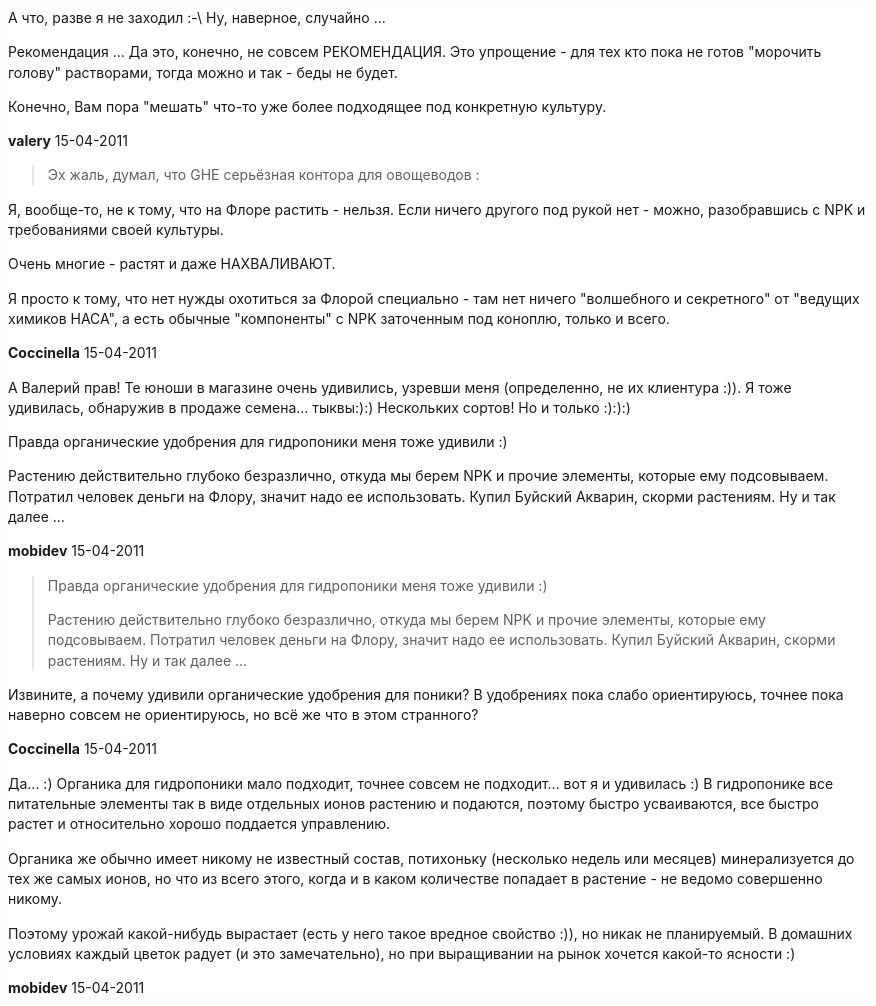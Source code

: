 А что, разве я не заходил :-\ Ну, наверное, случайно ...

Рекомендация ... Да это, конечно, не совсем РЕКОМЕНДАЦИЯ. Это упрощение - для тех кто пока не готов "морочить голову" растворами, тогда можно и так - беды не будет. 

Конечно, Вам пора "мешать" что-то уже более подходящее под конкретную культуру.


**valery** 15-04-2011

> Эх жаль, думал, что GHE серьёзная контора для овощеводов :

Я, вообще-то, не к тому, что на Флоре растить - нельзя. Если ничего другого под рукой нет - можно, разобравшись с NPK и требованиями своей культуры.

Очень многие - растят и даже НАХВАЛИВАЮТ.

Я просто к тому, что нет нужды охотиться за Флорой специально - там нет ничего "волшебного и секретного" от "ведущих химиков НАСА", а есть обычные "компоненты" с NPK заточенным под коноплю, только и всего.


**Coccinella** 15-04-2011

А Валерий прав! Те юноши в магазине очень удивились, узревши меня (определенно, не их клиентура :)). Я тоже удивилась, обнаружив в продаже семена... тыквы:):) Нескольких сортов! Но и только :):):)

Правда органические удобрения для гидропоники меня тоже удивили :)

Растению действительно глубоко безразлично, откуда мы берем NPK и прочие элементы, которые ему подсовываем. Потратил человек деньги на Флору, значит надо ее использовать. Купил Буйский Акварин, скорми растениям. Ну и так далее ...


**mobidev** 15-04-2011

> Правда органические удобрения для гидропоники меня тоже удивили :)
> 
> Растению действительно глубоко безразлично, откуда мы берем NPK и прочие элементы, которые ему подсовываем. Потратил человек деньги на Флору, значит надо ее использовать. Купил Буйский Акварин, скорми растениям. Ну и так далее ...

Извините, а почему удивили органические удобрения для поники? В удобрениях пока слабо ориентируюсь, точнее пока наверно совсем не ориентируюсь, но всё же что в этом странного?


**Coccinella** 15-04-2011

Да... :) Органика для гидропоники мало подходит, точнее совсем не подходит... вот я и удивилась :) В гидропонике все питательные элементы так в виде отдельных ионов растению и подаются, поэтому быстро усваиваются, все быстро растет и относительно хорошо поддается управлению.

Органика же обычно имеет никому не известный состав, потихоньку (несколько недель или месяцев) минерализуется до тех же самых ионов, но что из всего этого, когда и в каком количестве попадает в растение - не ведомо совершенно никому.

Поэтому урожай какой-нибудь вырастает (есть у него такое вредное свойство :)), но никак не планируемый. В домашних условиях каждый цветок радует (и это замечательно), но при выращивании на рынок хочется какой-то ясности :)


**mobidev** 15-04-2011

